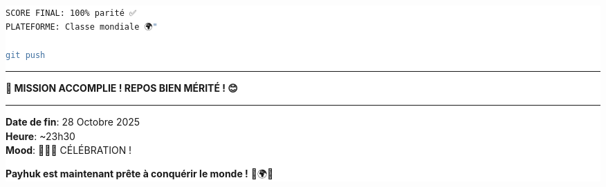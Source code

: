 ```bash
SCORE FINAL: 100% parité ✅
PLATEFORME: Classe mondiale 🌍"

git push
```

---

**🎉 MISSION ACCOMPLIE ! REPOS BIEN MÉRITÉ ! 😊**

---

**Date de fin**: 28 Octobre 2025  
**Heure**: ~23h30  
**Mood**: 🎊🎊🎊 CÉLÉBRATION !  

**Payhuk est maintenant prête à conquérir le monde !** 🚀🌍✨


